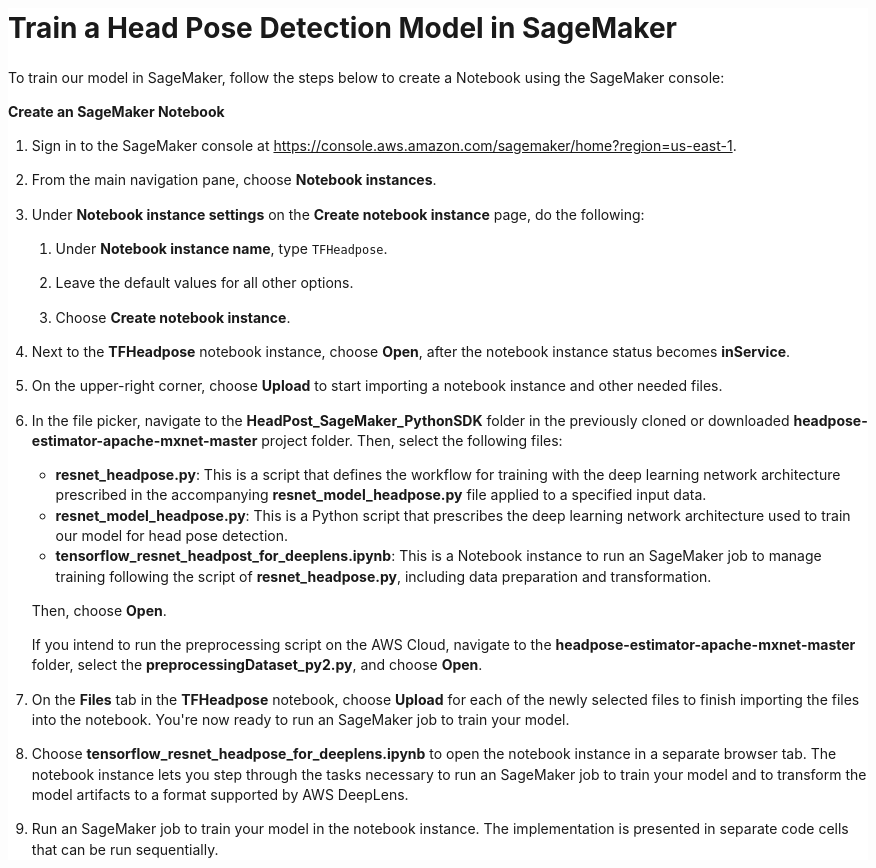 # Train a Head Pose Detection Model in SageMaker<a name="deeplens-headpose-project-train-model-using-sagemaker"></a>

To train our model in SageMaker, follow the steps below to create a Notebook using the SageMaker console:

**Create an SageMaker Notebook**

1. Sign in to the SageMaker console at [https://console\.aws\.amazon\.com/sagemaker/home?region=us\-east\-1](https://console.aws.amazon.com/sagemaker/home?region=us-east-1)\.

1. From the main navigation pane, choose **Notebook instances**\.

1. Under **Notebook instance settings** on the **Create notebook instance** page, do the following:

   1. Under **Notebook instance name**, type `TFHeadpose`\.

   1. Leave the default values for all other options\.

   1. Choose **Create notebook instance**\.

1. Next to the **TFHeadpose** notebook instance, choose **Open**, after the notebook instance status becomes **inService**\.

1. On the upper\-right corner, choose **Upload** to start importing a notebook instance and other needed files\. 

1. In the file picker, navigate to the **HeadPost\_SageMaker\_PythonSDK** folder in the previously cloned or downloaded **headpose\-estimator\-apache\-mxnet\-master** project folder\. Then, select the following files: 
   + **resnet\_headpose\.py**: This is a script that defines the workflow for training with the deep learning network architecture prescribed in the accompanying **resnet\_model\_headpose\.py** file applied to a specified input data\.
   + **resnet\_model\_headpose\.py**: This is a Python script that prescribes the deep learning network architecture used to train our model for head pose detection\.
   + **tensorflow\_resnet\_headpost\_for\_deeplens\.ipynb**: This is a Notebook instance to run an SageMaker job to manage training following the script of **resnet\_headpose\.py**, including data preparation and transformation\.

   Then, choose **Open**\.

   If you intend to run the preprocessing script on the AWS Cloud, navigate to the **headpose\-estimator\-apache\-mxnet\-master** folder, select the **preprocessingDataset\_py2\.py**, and choose **Open**\. 

1. On the **Files** tab in the **TFHeadpose** notebook, choose **Upload** for each of the newly selected files to finish importing the files into the notebook\. You're now ready to run an SageMaker job to train your model\.

1. Choose **tensorflow\_resnet\_headpose\_for\_deeplens\.ipynb** to open the notebook instance in a separate browser tab\. The notebook instance lets you step through the tasks necessary to run an SageMaker job to train your model and to transform the model artifacts to a format supported by AWS DeepLens\.

1.  Run an SageMaker job to train your model in the notebook instance\. The implementation is presented in separate code cells that can be run sequentially\.

